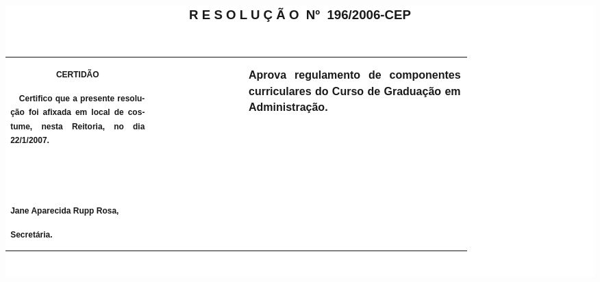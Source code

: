 <body lang=PT-BR link=blue vlink=purple style='tab-interval:35.3pt'>

<div class=Section1>

<p class=MsoNormal align=center style='text-align:center'><b style='mso-bidi-font-weight:
normal'><span style='font-size:14.0pt;mso-bidi-font-size:10.0pt;font-family:
Arial;mso-bidi-font-family:"Times New Roman"'>R E S O L U Ç Ã O<span
style='mso-spacerun:yes'>  </span>Nº<span style='mso-spacerun:yes'>  </span>196/2006-CEP<o:p></o:p></span></b></p>

<p class=BodyText21><span style='font-size:10.0pt;font-family:Arial;mso-bidi-font-family:
"Times New Roman"'><o:p>&nbsp;</o:p></span></p>

<table class=MsoNormalTable border=0 cellspacing=0 cellpadding=0
 style='border-collapse:collapse;mso-padding-alt:0cm 5.4pt 0cm 5.4pt'>
 <tr style='mso-yfti-irow:0;mso-yfti-firstrow:yes;mso-yfti-lastrow:yes'>
  <td width=196 valign=top style='width:147.15pt;padding:0cm 5.4pt 0cm 5.4pt'>
  <p class=MsoNormal align=center style='text-align:center'><b
  style='mso-bidi-font-weight:normal'><span style='font-size:9.0pt;mso-bidi-font-size:
  10.0pt;font-family:Arial;mso-bidi-font-family:"Times New Roman"'>CERTIDÃO<o:p></o:p></span></b></p>
  <p class=MsoNormal style='text-align:justify'><b style='mso-bidi-font-weight:
  normal'><span style='font-size:9.0pt;mso-bidi-font-size:10.0pt;font-family:
  Arial;mso-bidi-font-family:"Times New Roman"'><span
  style='mso-spacerun:yes'>   </span>Certifico que a presente resolução foi
  afixada em local de costume, nesta Reitoria, no dia 22/1/2007.<o:p></o:p></span></b></p>
  <p class=MsoNormal><b style='mso-bidi-font-weight:normal'><span
  style='font-size:9.0pt;mso-bidi-font-size:10.0pt;font-family:Arial;
  mso-bidi-font-family:"Times New Roman"'><o:p>&nbsp;</o:p></span></b></p>
  <p class=MsoNormal><b style='mso-bidi-font-weight:normal'><span
  style='font-size:9.0pt;mso-bidi-font-size:10.0pt;font-family:Arial;
  mso-bidi-font-family:"Times New Roman"'><o:p>&nbsp;</o:p></span></b></p>
  <p class=MsoNormal><b style='mso-bidi-font-weight:normal'><span
  style='font-size:9.0pt;mso-bidi-font-size:10.0pt;font-family:Arial;
  mso-bidi-font-family:"Times New Roman"'>Jane Aparecida Rupp Rosa,<o:p></o:p></span></b></p>
  <p class=MsoNormal><b style='mso-bidi-font-weight:normal'><span
  style='font-size:9.0pt;mso-bidi-font-size:10.0pt;font-family:Arial;
  mso-bidi-font-family:"Times New Roman"'>Secretária.<o:p></o:p></span></b></p>
  </td>
  <td width=123 valign=top style='width:92.15pt;padding:0cm 5.4pt 0cm 5.4pt'>
  <p class=MsoNormal style='margin-right:-5.4pt'><b style='mso-bidi-font-weight:
  normal'><span style='font-size:11.0pt;mso-bidi-font-size:10.0pt;font-family:
  Arial;mso-bidi-font-family:"Times New Roman"'><o:p>&nbsp;</o:p></span></b></p>
  </td>
  <td width=312 valign=top style='width:233.9pt;padding:0cm 5.4pt 0cm 5.4pt'>
  <p class=MsoNormal style='margin-right:1.7pt;text-align:justify'><b
  style='mso-bidi-font-weight:normal'><span style='font-size:12.0pt;mso-bidi-font-size:
  10.0pt;font-family:Arial;mso-bidi-font-family:"Times New Roman"'>Aprova regulamento
  de componentes curriculares do Curso de Graduação em Administração.<o:p></o:p></span></b></p>
  </td>
 </tr>
</table>

<p class=MsoNormal style='text-align:justify;text-indent:35.45pt'><span
style='font-size:12.0pt;mso-bidi-font-size:10.0pt;font-family:Arial;mso-bidi-font-family:
"Times New Roman"'><o:p>&nbsp;</o:p></span></p>
